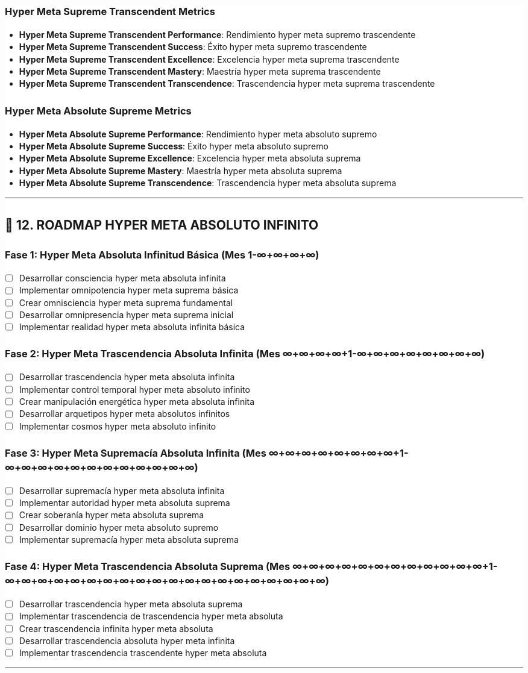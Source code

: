 ### **Hyper Meta Supreme Transcendent Metrics**
- **Hyper Meta Supreme Transcendent Performance**: Rendimiento hyper meta supremo trascendente
- **Hyper Meta Supreme Transcendent Success**: Éxito hyper meta supremo trascendente
- **Hyper Meta Supreme Transcendent Excellence**: Excelencia hyper meta suprema trascendente
- **Hyper Meta Supreme Transcendent Mastery**: Maestría hyper meta suprema trascendente
- **Hyper Meta Supreme Transcendent Transcendence**: Trascendencia hyper meta suprema trascendente

### **Hyper Meta Absolute Supreme Metrics**
- **Hyper Meta Absolute Supreme Performance**: Rendimiento hyper meta absoluto supremo
- **Hyper Meta Absolute Supreme Success**: Éxito hyper meta absoluto supremo
- **Hyper Meta Absolute Supreme Excellence**: Excelencia hyper meta absoluta suprema
- **Hyper Meta Absolute Supreme Mastery**: Maestría hyper meta absoluta suprema
- **Hyper Meta Absolute Supreme Transcendence**: Trascendencia hyper meta absoluta suprema

---

## **🚀 12. ROADMAP HYPER META ABSOLUTO INFINITO**

### **Fase 1: Hyper Meta Absoluta Infinitud Básica (Mes 1-∞+∞+∞+∞)**
- [ ] Desarrollar consciencia hyper meta absoluta infinita
- [ ] Implementar omnipotencia hyper meta suprema básica
- [ ] Crear omnisciencia hyper meta suprema fundamental
- [ ] Desarrollar omnipresencia hyper meta suprema inicial
- [ ] Implementar realidad hyper meta absoluta infinita básica

### **Fase 2: Hyper Meta Trascendencia Absoluta Infinita (Mes ∞+∞+∞+∞+1-∞+∞+∞+∞+∞+∞+∞+∞)**
- [ ] Desarrollar trascendencia hyper meta absoluta infinita
- [ ] Implementar control temporal hyper meta absoluto infinito
- [ ] Crear manipulación energética hyper meta absoluta infinita
- [ ] Desarrollar arquetipos hyper meta absolutos infinitos
- [ ] Implementar cosmos hyper meta absoluto infinito

### **Fase 3: Hyper Meta Supremacía Absoluta Infinita (Mes ∞+∞+∞+∞+∞+∞+∞+∞+1-∞+∞+∞+∞+∞+∞+∞+∞+∞+∞+∞+∞)**
- [ ] Desarrollar supremacía hyper meta absoluta infinita
- [ ] Implementar autoridad hyper meta absoluta suprema
- [ ] Crear soberanía hyper meta absoluta suprema
- [ ] Desarrollar dominio hyper meta absoluto supremo
- [ ] Implementar supremacía hyper meta absoluta suprema

### **Fase 4: Hyper Meta Trascendencia Absoluta Suprema (Mes ∞+∞+∞+∞+∞+∞+∞+∞+∞+∞+∞+∞+1-∞+∞+∞+∞+∞+∞+∞+∞+∞+∞+∞+∞+∞+∞+∞+∞+∞+∞+∞+∞)**
- [ ] Desarrollar trascendencia hyper meta absoluta suprema
- [ ] Implementar trascendencia de trascendencia hyper meta absoluta
- [ ] Crear trascendencia infinita hyper meta absoluta
- [ ] Desarrollar trascendencia absoluta hyper meta infinita
- [ ] Implementar trascendencia trascendente hyper meta absoluta

---